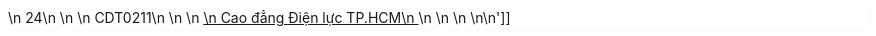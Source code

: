 <td>\n    24\n   </td>\n   <td>\n    CDT0211\n   </td>\n   <td>\n    <a href="https://tuyensinhso.vn/school/cao-dang-dien-luc-tphcm.html">\n     Cao đẳng Điện lực TP.HCM\n    </a>\n   </td>\n  </tr>\n </tbody>\n</table>\n']]
